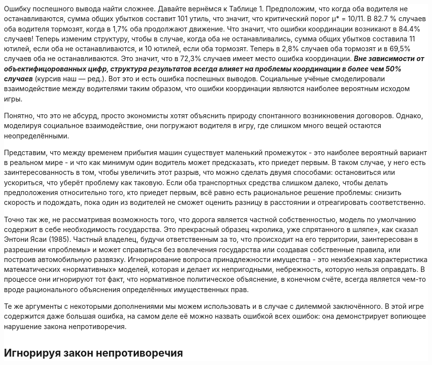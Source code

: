 Ошибку поспешного вывода найти сложнее. Давайте вернёмся к Таблице 1.
Предположим, что когда оба водителя не останавливаются, сумма общих
убытков составит 101 утиль, что значит, что критический порог µ\* =
10/11. В 82.7 % случаев оба водителя тормозят, когда в 1,7% оба
продолжают движение. Что значит, что ошибки координации возникают в
84.4% случаев! Теперь изменим структуру, чтобы в случае, когда оба не
останавливались, сумма общих убытков составила 11 ютилей, если оба не
останавливаются, и 10 ютилей, если оба тормозят. Теперь в 2,8% случаев
оба тормозят и в 69,5% случаев оба не останавливаются. Это значит, что в
72,3% случаев имеет место ошибка координации. ***Вне зависимости от
объектифицорованных цифр, структура результатов всегда влияет на
проблемы координации в более чем 50% случаев*** (курсив наш — ред.). Вот
это и есть ошибка поспешных выводов. Социальные учёные смоделировали
взаимодействие между водителями таким образом, что ошибки координации
являются наиболее вероятным исходом игры.

Понятно, что это не абсурд, просто экономисты хотят объяснить природу
спонтанного возникновения договоров. Однако, моделируя социальное
взаимодействие, они погружают водителя в игру, где слишком много вещей
остаются неопределёнными.

Представим, что между временем прибытия машин существует маленький
промежуток - это наиболее вероятный вариант в реальном мире - и что как
минимум один водитель может предсказать, кто приедет первым. В таком
случае, у него есть заинтересованность в том, чтобы увеличить этот
разрыв, что можно сделать двумя способами: остановиться или ускориться,
что уберёт проблему как таковую. Если оба транспортных средства слишком
далеко, чтобы делать предположения относительно того, кто приедет
первым, всё равно есть рациональное решение проблемы: снизить скорость и
подождать, пока один из водителей не сможет оценить разницу в расстоянии
и отреагировать соответственно.

Точно так же, не рассматривая возможность того, что дорога является
частной собственностью, модель по умолчанию содержит в себе
необходимость государства. Это прекрасный образец «кролика, уже
спрятанного в шляпе», как сказал Энтони Ясаи (1985). Частный владелец,
будучи ответственным за то, что происходит на его территории,
заинтересован в разрешении «проблемы» и может справиться без вовлечения
государства или создавая собственные правила, или построив автомобильную
развязку. Игнорирование вопроса принадлежности имущества - это
неизбежная характеристика математических «нормативных» моделей, которая
и делает их непригодными, небрежность, которую нельзя оправдать. В
процессе они игнорируют тот факт, что нормативное политическое
объяснение, в конечном счёте, всегда является чем-то вроде рационального
объяснения определённых имущественных прав.

Те же аргументы с некоторыми дополнениями мы можем использовать и в
случае с дилеммой заключённого. В этой игре содержится даже большая
ошибка, на самом деле её можно назвать ошибкой всех ошибок: она
демонстрирует вопиющее нарушение закона непротиворечия.

## Игнорируя закон непротиворечия
